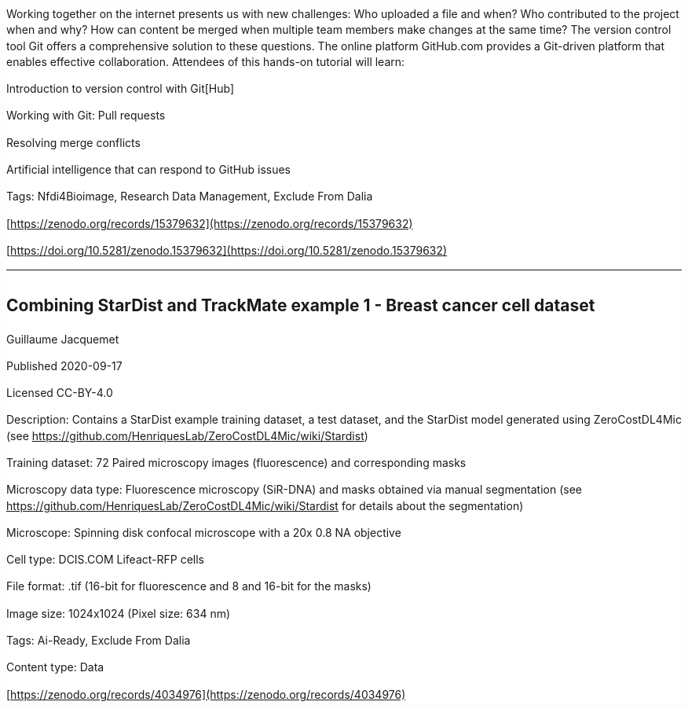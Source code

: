 

Working together on the internet presents us with new challenges: Who uploaded a file and when? Who contributed to the project when and why? How can content be merged when multiple team members make changes at the same time? The version control tool&nbsp;Git offers a comprehensive solution to these questions. The online platform GitHub.com provides a Git-driven platform that enables effective collaboration. Attendees of this hands-on tutorial will learn:


Introduction to version control with Git[Hub]


Working with Git: Pull requests


Resolving merge conflicts


Artificial intelligence that can respond to GitHub issues



Tags: Nfdi4Bioimage, Research Data Management, Exclude From Dalia

[https://zenodo.org/records/15379632](https://zenodo.org/records/15379632)

[https://doi.org/10.5281/zenodo.15379632](https://doi.org/10.5281/zenodo.15379632)


---

## Combining StarDist and TrackMate example 1 -  Breast cancer cell dataset

Guillaume Jacquemet

Published 2020-09-17

Licensed CC-BY-4.0



Description: Contains a StarDist example training dataset, a test dataset, and the StarDist model generated using ZeroCostDL4Mic (see https://github.com/HenriquesLab/ZeroCostDL4Mic/wiki/Stardist)

Training dataset: 72 Paired microscopy images (fluorescence) and corresponding masks

Microscopy data type: Fluorescence microscopy (SiR-DNA) and masks obtained via manual segmentation (see https://github.com/HenriquesLab/ZeroCostDL4Mic/wiki/Stardist for details about the segmentation)

Microscope: Spinning disk confocal microscope with a 20x 0.8 NA objective

Cell type: DCIS.COM Lifeact-RFP cells

File format: .tif (16-bit for fluorescence and 8 and 16-bit for the masks)

Image size: 1024x1024 (Pixel size: 634 nm)

Tags: Ai-Ready, Exclude From Dalia

Content type: Data

[https://zenodo.org/records/4034976](https://zenodo.org/records/4034976)
